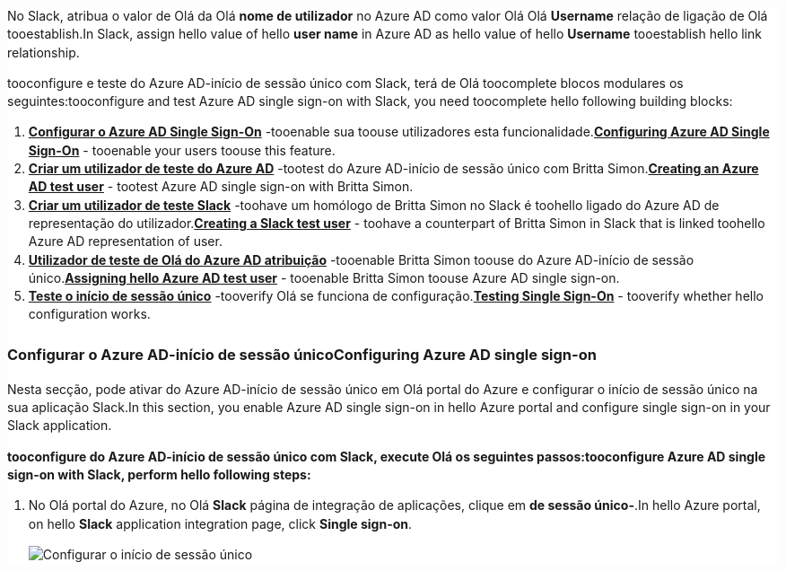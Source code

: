 <span data-ttu-id="3877a-141">No Slack, atribua o valor de Olá da Olá **nome de utilizador** no Azure AD como valor Olá Olá **Username** relação de ligação de Olá tooestablish.</span><span class="sxs-lookup"><span data-stu-id="3877a-141">In Slack, assign hello value of hello **user name** in Azure AD as hello value of hello **Username** tooestablish hello link relationship.</span></span>

<span data-ttu-id="3877a-142">tooconfigure e teste do Azure AD-início de sessão único com Slack, terá de Olá toocomplete blocos modulares os seguintes:</span><span class="sxs-lookup"><span data-stu-id="3877a-142">tooconfigure and test Azure AD single sign-on with Slack, you need toocomplete hello following building blocks:</span></span>

1. <span data-ttu-id="3877a-143">**[Configurar o Azure AD Single Sign-On](#configuring-azure-ad-single-sign-on)**  -tooenable sua toouse utilizadores esta funcionalidade.</span><span class="sxs-lookup"><span data-stu-id="3877a-143">**[Configuring Azure AD Single Sign-On](#configuring-azure-ad-single-sign-on)** - tooenable your users toouse this feature.</span></span>
2. <span data-ttu-id="3877a-144">**[Criar um utilizador de teste do Azure AD](#creating-an-azure-ad-test-user)**  -tootest do Azure AD-início de sessão único com Britta Simon.</span><span class="sxs-lookup"><span data-stu-id="3877a-144">**[Creating an Azure AD test user](#creating-an-azure-ad-test-user)** - tootest Azure AD single sign-on with Britta Simon.</span></span>
3. <span data-ttu-id="3877a-145">**[Criar um utilizador de teste Slack](#creating-a-slack-test-user)**  -toohave um homólogo de Britta Simon no Slack é toohello ligado do Azure AD de representação do utilizador.</span><span class="sxs-lookup"><span data-stu-id="3877a-145">**[Creating a Slack test user](#creating-a-slack-test-user)** - toohave a counterpart of Britta Simon in Slack that is linked toohello Azure AD representation of user.</span></span>
4. <span data-ttu-id="3877a-146">**[Utilizador de teste de Olá do Azure AD atribuição](#assigning-the-azure-ad-test-user)**  -tooenable Britta Simon toouse do Azure AD-início de sessão único.</span><span class="sxs-lookup"><span data-stu-id="3877a-146">**[Assigning hello Azure AD test user](#assigning-the-azure-ad-test-user)** - tooenable Britta Simon toouse Azure AD single sign-on.</span></span>
5. <span data-ttu-id="3877a-147">**[Teste o início de sessão único](#testing-single-sign-on)**  -tooverify Olá se funciona de configuração.</span><span class="sxs-lookup"><span data-stu-id="3877a-147">**[Testing Single Sign-On](#testing-single-sign-on)** - tooverify whether hello configuration works.</span></span>

### <a name="configuring-azure-ad-single-sign-on"></a><span data-ttu-id="3877a-148">Configurar o Azure AD-início de sessão único</span><span class="sxs-lookup"><span data-stu-id="3877a-148">Configuring Azure AD single sign-on</span></span>

<span data-ttu-id="3877a-149">Nesta secção, pode ativar do Azure AD-início de sessão único em Olá portal do Azure e configurar o início de sessão único na sua aplicação Slack.</span><span class="sxs-lookup"><span data-stu-id="3877a-149">In this section, you enable Azure AD single sign-on in hello Azure portal and configure single sign-on in your Slack application.</span></span>

<span data-ttu-id="3877a-150">**tooconfigure do Azure AD-início de sessão único com Slack, execute Olá os seguintes passos:**</span><span class="sxs-lookup"><span data-stu-id="3877a-150">**tooconfigure Azure AD single sign-on with Slack, perform hello following steps:**</span></span>

1. <span data-ttu-id="3877a-151">No Olá portal do Azure, no Olá **Slack** página de integração de aplicações, clique em **de sessão único-**.</span><span class="sxs-lookup"><span data-stu-id="3877a-151">In hello Azure portal, on hello **Slack** application integration page, click **Single sign-on**.</span></span>

    ![Configurar o início de sessão único][4]


[1]: ./media/active-directory-saas-slack-tutorial/tutorial_general_01.png
[2]: ./media/active-directory-saas-slack-tutorial/tutorial_general_02.png
[3]: ./media/active-directory-saas-slack-tutorial/tutorial_general_03.png
[4]: ./media/active-directory-saas-slack-tutorial/tutorial_general_04.png
[100]: ./media/active-directory-saas-slack-tutorial/tutorial_general_100.png
[200]: ./media/active-directory-saas-slack-tutorial/tutorial_general_200.png
[201]: ./media/active-directory-saas-slack-tutorial/tutorial_general_201.png
[202]: ./media/active-directory-saas-slack-tutorial/tutorial_general_202.png
[203]: ./media/active-directory-saas-slack-tutorial/tutorial_general_203.png